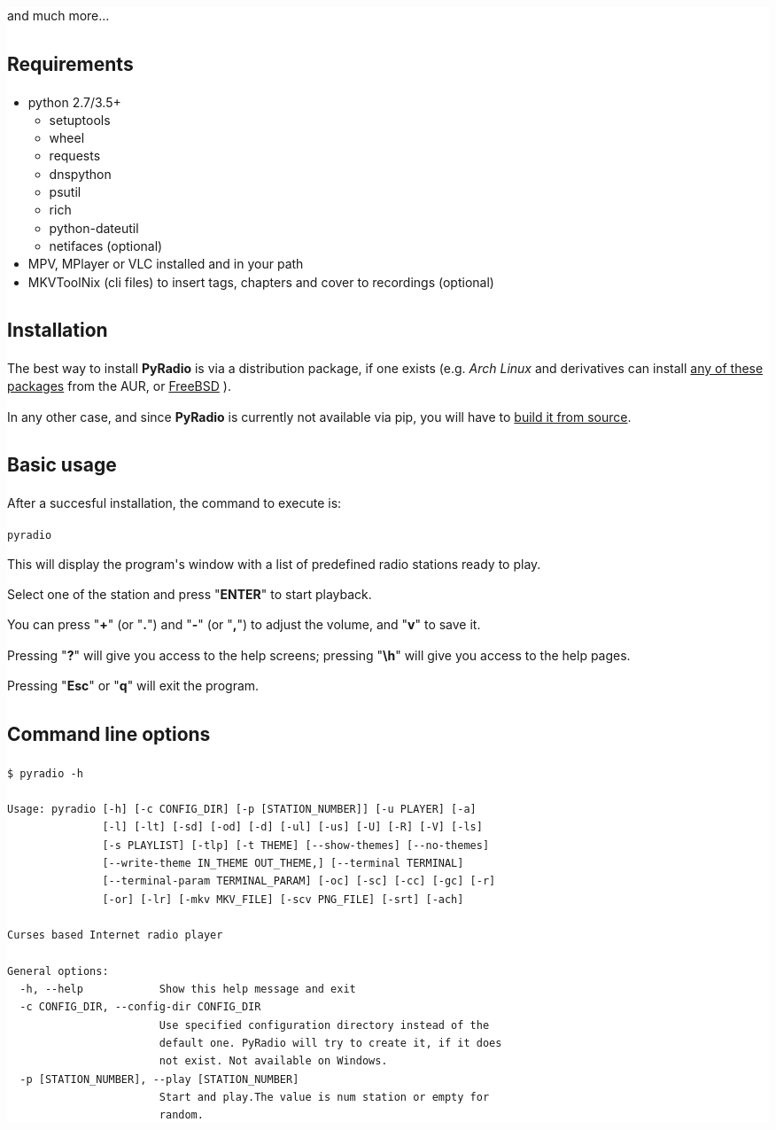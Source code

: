 and much more...

## Requirements
* python 2.7/3.5+
    - setuptools
    - wheel
    - requests
    - dnspython
    - psutil
    - rich
    - python-dateutil
    - netifaces (optional)
* MPV, MPlayer or VLC installed and in your path
* MKVToolNix (cli files) to insert tags, chapters and cover to recordings (optional)



## Installation

The best way to install **PyRadio** is via a distribution package, if one exists (e.g. *Arch Linux* and derivatives can install [any of these packages](https://aur.archlinux.org/packages/?K=pyradio) from the AUR, or [FreeBSD](https://www.freshports.org/audio/py-pyradio/) ).

In any other case, and since **PyRadio** is currently not available via pip, you will have to [build it from source](build.md).

## Basic usage

After a succesful installation, the command to execute is:

    pyradio

This will display the program's window with a list of predefined radio stations ready to play.

Select one of the station and press "**ENTER**" to start playback.

You can press "**+**" (or "**.**") and "**-**" (or "**,**") to adjust the volume, and "**v**" to save it.

Pressing "**?**" will give you access to the help screens; pressing "**\\h**" will give you access to the help pages.

Pressing "**Esc**" or "**q**" will exit the program.

## Command line options

```
$ pyradio -h

Usage: pyradio [-h] [-c CONFIG_DIR] [-p [STATION_NUMBER]] [-u PLAYER] [-a]
               [-l] [-lt] [-sd] [-od] [-d] [-ul] [-us] [-U] [-R] [-V] [-ls]
               [-s PLAYLIST] [-tlp] [-t THEME] [--show-themes] [--no-themes]
               [--write-theme IN_THEME OUT_THEME,] [--terminal TERMINAL]
               [--terminal-param TERMINAL_PARAM] [-oc] [-sc] [-cc] [-gc] [-r]
               [-or] [-lr] [-mkv MKV_FILE] [-scv PNG_FILE] [-srt] [-ach]

Curses based Internet radio player

General options:
  -h, --help            Show this help message and exit
  -c CONFIG_DIR, --config-dir CONFIG_DIR
                        Use specified configuration directory instead of the
                        default one. PyRadio will try to create it, if it does
                        not exist. Not available on Windows.
  -p [STATION_NUMBER], --play [STATION_NUMBER]
                        Start and play.The value is num station or empty for
                        random.
```